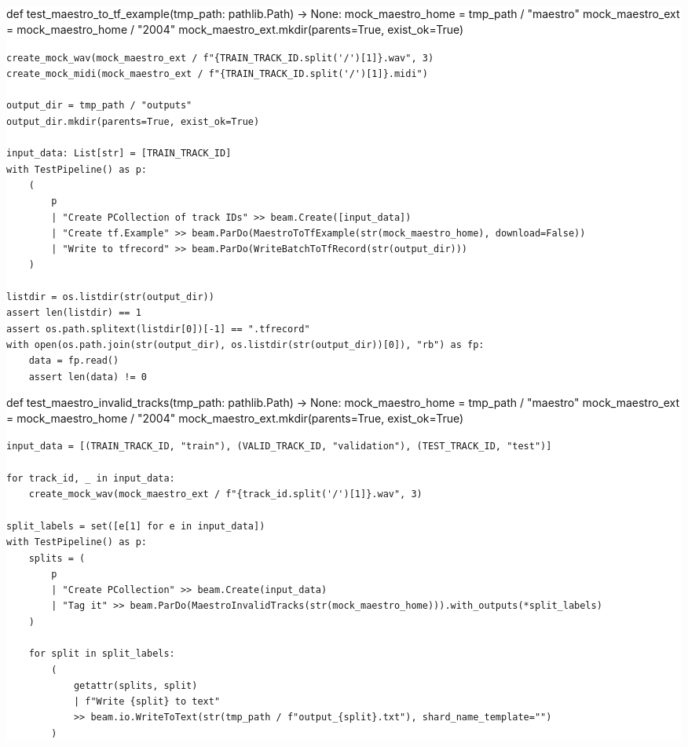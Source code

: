 
def test_maestro_to_tf_example(tmp_path: pathlib.Path) -> None:
    mock_maestro_home = tmp_path / "maestro"
    mock_maestro_ext = mock_maestro_home / "2004"
    mock_maestro_ext.mkdir(parents=True, exist_ok=True)

    create_mock_wav(mock_maestro_ext / f"{TRAIN_TRACK_ID.split('/')[1]}.wav", 3)
    create_mock_midi(mock_maestro_ext / f"{TRAIN_TRACK_ID.split('/')[1]}.midi")

    output_dir = tmp_path / "outputs"
    output_dir.mkdir(parents=True, exist_ok=True)

    input_data: List[str] = [TRAIN_TRACK_ID]
    with TestPipeline() as p:
        (
            p
            | "Create PCollection of track IDs" >> beam.Create([input_data])
            | "Create tf.Example" >> beam.ParDo(MaestroToTfExample(str(mock_maestro_home), download=False))
            | "Write to tfrecord" >> beam.ParDo(WriteBatchToTfRecord(str(output_dir)))
        )

    listdir = os.listdir(str(output_dir))
    assert len(listdir) == 1
    assert os.path.splitext(listdir[0])[-1] == ".tfrecord"
    with open(os.path.join(str(output_dir), os.listdir(str(output_dir))[0]), "rb") as fp:
        data = fp.read()
        assert len(data) != 0


def test_maestro_invalid_tracks(tmp_path: pathlib.Path) -> None:
    mock_maestro_home = tmp_path / "maestro"
    mock_maestro_ext = mock_maestro_home / "2004"
    mock_maestro_ext.mkdir(parents=True, exist_ok=True)

    input_data = [(TRAIN_TRACK_ID, "train"), (VALID_TRACK_ID, "validation"), (TEST_TRACK_ID, "test")]

    for track_id, _ in input_data:
        create_mock_wav(mock_maestro_ext / f"{track_id.split('/')[1]}.wav", 3)

    split_labels = set([e[1] for e in input_data])
    with TestPipeline() as p:
        splits = (
            p
            | "Create PCollection" >> beam.Create(input_data)
            | "Tag it" >> beam.ParDo(MaestroInvalidTracks(str(mock_maestro_home))).with_outputs(*split_labels)
        )

        for split in split_labels:
            (
                getattr(splits, split)
                | f"Write {split} to text"
                >> beam.io.WriteToText(str(tmp_path / f"output_{split}.txt"), shard_name_template="")
            )
